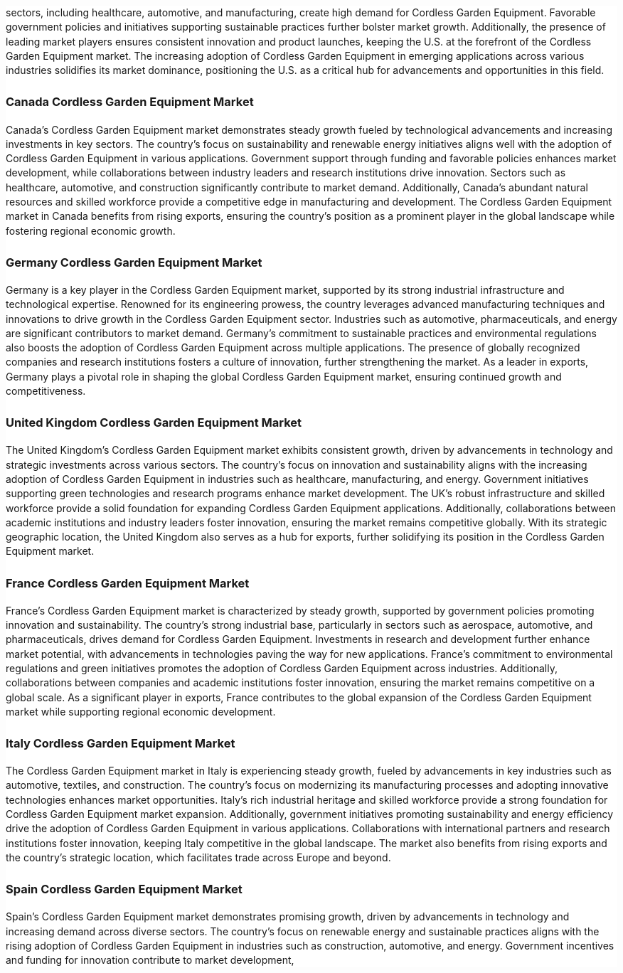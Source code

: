 sectors, including healthcare, automotive, and manufacturing, create high demand for Cordless Garden Equipment. Favorable government policies and initiatives supporting sustainable practices further bolster market growth. Additionally, the presence of leading market players ensures consistent innovation and product launches, keeping the U.S. at the forefront of the Cordless Garden Equipment market. The increasing adoption of Cordless Garden Equipment in emerging applications across various industries solidifies its market dominance, positioning the U.S. as a critical hub for advancements and opportunities in this field.</p><h3>Canada Cordless Garden Equipment Market</h3><p>Canada&rsquo;s Cordless Garden Equipment market demonstrates steady growth fueled by technological advancements and increasing investments in key sectors. The country&rsquo;s focus on sustainability and renewable energy initiatives aligns well with the adoption of Cordless Garden Equipment in various applications. Government support through funding and favorable policies enhances market development, while collaborations between industry leaders and research institutions drive innovation. Sectors such as healthcare, automotive, and construction significantly contribute to market demand. Additionally, Canada&rsquo;s abundant natural resources and skilled workforce provide a competitive edge in manufacturing and development. The Cordless Garden Equipment market in Canada benefits from rising exports, ensuring the country&rsquo;s position as a prominent player in the global landscape while fostering regional economic growth.</p><h3>Germany Cordless Garden Equipment Market</h3><p>Germany is a key player in the Cordless Garden Equipment market, supported by its strong industrial infrastructure and technological expertise. Renowned for its engineering prowess, the country leverages advanced manufacturing techniques and innovations to drive growth in the Cordless Garden Equipment sector. Industries such as automotive, pharmaceuticals, and energy are significant contributors to market demand. Germany&rsquo;s commitment to sustainable practices and environmental regulations also boosts the adoption of Cordless Garden Equipment across multiple applications. The presence of globally recognized companies and research institutions fosters a culture of innovation, further strengthening the market. As a leader in exports, Germany plays a pivotal role in shaping the global Cordless Garden Equipment market, ensuring continued growth and competitiveness.</p><h3>United Kingdom Cordless Garden Equipment Market</h3><p>The United Kingdom&rsquo;s Cordless Garden Equipment market exhibits consistent growth, driven by advancements in technology and strategic investments across various sectors. The country&rsquo;s focus on innovation and sustainability aligns with the increasing adoption of Cordless Garden Equipment in industries such as healthcare, manufacturing, and energy. Government initiatives supporting green technologies and research programs enhance market development. The UK&rsquo;s robust infrastructure and skilled workforce provide a solid foundation for expanding Cordless Garden Equipment applications. Additionally, collaborations between academic institutions and industry leaders foster innovation, ensuring the market remains competitive globally. With its strategic geographic location, the United Kingdom also serves as a hub for exports, further solidifying its position in the Cordless Garden Equipment market.</p><h3>France Cordless Garden Equipment Market</h3><p>France&rsquo;s Cordless Garden Equipment market is characterized by steady growth, supported by government policies promoting innovation and sustainability. The country&rsquo;s strong industrial base, particularly in sectors such as aerospace, automotive, and pharmaceuticals, drives demand for Cordless Garden Equipment. Investments in research and development further enhance market potential, with advancements in technologies paving the way for new applications. France&rsquo;s commitment to environmental regulations and green initiatives promotes the adoption of Cordless Garden Equipment across industries. Additionally, collaborations between companies and academic institutions foster innovation, ensuring the market remains competitive on a global scale. As a significant player in exports, France contributes to the global expansion of the Cordless Garden Equipment market while supporting regional economic development.</p><h3>Italy Cordless Garden Equipment Market</h3><p>The Cordless Garden Equipment market in Italy is experiencing steady growth, fueled by advancements in key industries such as automotive, textiles, and construction. The country&rsquo;s focus on modernizing its manufacturing processes and adopting innovative technologies enhances market opportunities. Italy&rsquo;s rich industrial heritage and skilled workforce provide a strong foundation for Cordless Garden Equipment market expansion. Additionally, government initiatives promoting sustainability and energy efficiency drive the adoption of Cordless Garden Equipment in various applications. Collaborations with international partners and research institutions foster innovation, keeping Italy competitive in the global landscape. The market also benefits from rising exports and the country&rsquo;s strategic location, which facilitates trade across Europe and beyond.</p><h3>Spain Cordless Garden Equipment Market</h3><p>Spain&rsquo;s Cordless Garden Equipment market demonstrates promising growth, driven by advancements in technology and increasing demand across diverse sectors. The country&rsquo;s focus on renewable energy and sustainable practices aligns with the rising adoption of Cordless Garden Equipment in industries such as construction, automotive, and energy. Government incentives and funding for innovation contribute to market development,